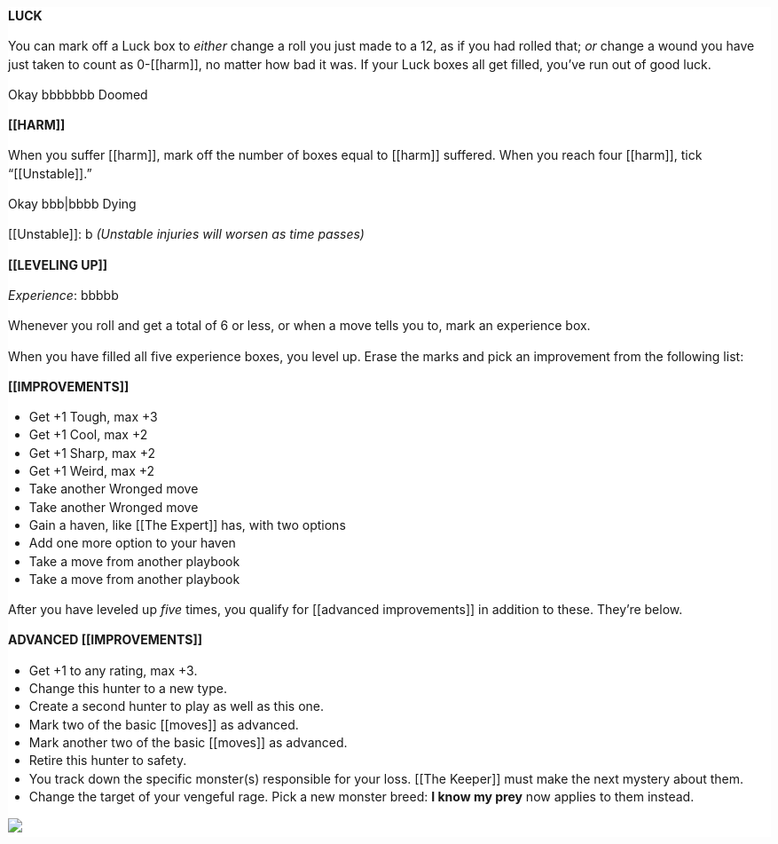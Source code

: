 **LUCK**

You can mark off a Luck box to *either* change a roll you just made to a 12, as if you had rolled that; *or* change a wound you have just taken to count as 0-[[harm]], no matter how bad it was. If your Luck boxes all get filled, you’ve run out of good luck.

Okay bbbbbbb Doomed

**[[HARM]]**

When you suffer [[harm]], mark off the number of boxes equal to [[harm]] suffered. When you reach four [[harm]], tick “[[Unstable]].”

Okay bbb|bbbb Dying

[[Unstable]]: b *(Unstable injuries will worsen as time passes)*

**[[LEVELING UP]]**

*Experience*: bbbbb

Whenever you roll and get a total of 6 or less, or when a move tells you to, mark an experience box.

When you have filled all five experience boxes, you level up. Erase the marks and pick an improvement from the following list:

**[[IMPROVEMENTS]]**

- Get +1 Tough, max +3
- Get +1 Cool, max +2
- Get +1 Sharp, max +2
- Get +1 Weird, max +2
- Take another Wronged move
- Take another Wronged move
- Gain a haven, like [[The Expert]] has, with two options
- Add one more option to your haven
- Take a move from another playbook
- Take a move from another playbook

After you have leveled up *five* times, you qualify for [[advanced improvements]] in addition to these. They’re below.

**ADVANCED [[IMPROVEMENTS]]**

- Get +1 to any rating, max +3.
- Change this hunter to a new type.
- Create a second hunter to play as well as this one.
- Mark two of the basic [[moves]] as advanced.
- Mark another two of the basic [[moves]] as advanced.
- Retire this hunter to safety.
- You track down the specific monster(s) responsible for your loss. [[The Keeper]] must make the next mystery about them.
- Change the target of your vengeful rage. Pick a new monster breed: **I know my prey** now applies to them instead.

![](MotWIMG17.jpeg)

